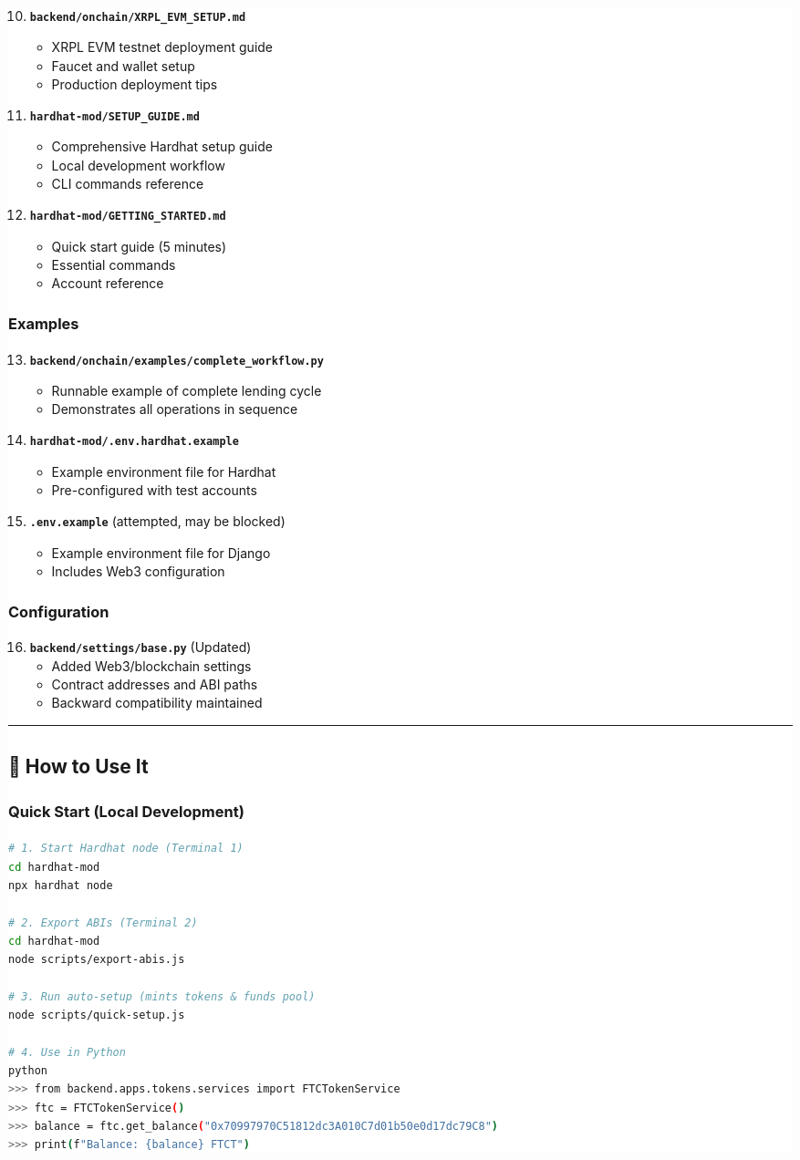 10. **`backend/onchain/XRPL_EVM_SETUP.md`**
    - XRPL EVM testnet deployment guide
    - Faucet and wallet setup
    - Production deployment tips

11. **`hardhat-mod/SETUP_GUIDE.md`**
    - Comprehensive Hardhat setup guide
    - Local development workflow
    - CLI commands reference

12. **`hardhat-mod/GETTING_STARTED.md`**
    - Quick start guide (5 minutes)
    - Essential commands
    - Account reference

### Examples

13. **`backend/onchain/examples/complete_workflow.py`**
    - Runnable example of complete lending cycle
    - Demonstrates all operations in sequence

14. **`hardhat-mod/.env.hardhat.example`**
    - Example environment file for Hardhat
    - Pre-configured with test accounts

15. **`.env.example`** (attempted, may be blocked)
    - Example environment file for Django
    - Includes Web3 configuration

### Configuration

16. **`backend/settings/base.py`** (Updated)
    - Added Web3/blockchain settings
    - Contract addresses and ABI paths
    - Backward compatibility maintained

---

## 🚀 How to Use It

### Quick Start (Local Development)

```bash
# 1. Start Hardhat node (Terminal 1)
cd hardhat-mod
npx hardhat node

# 2. Export ABIs (Terminal 2)
cd hardhat-mod
node scripts/export-abis.js

# 3. Run auto-setup (mints tokens & funds pool)
node scripts/quick-setup.js

# 4. Use in Python
python
>>> from backend.apps.tokens.services import FTCTokenService
>>> ftc = FTCTokenService()
>>> balance = ftc.get_balance("0x70997970C51812dc3A010C7d01b50e0d17dc79C8")
>>> print(f"Balance: {balance} FTCT")
```
